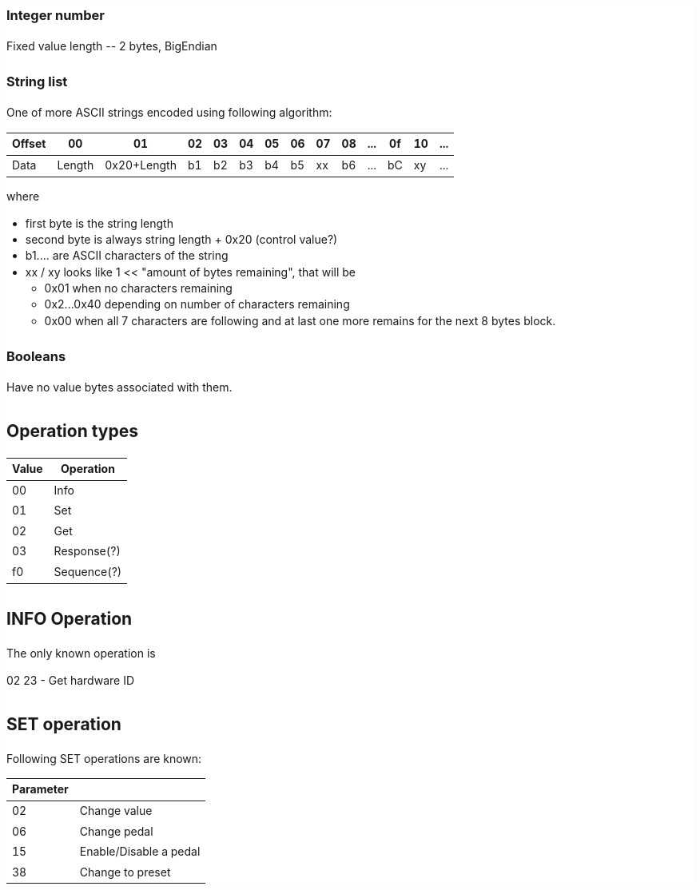 ### Integer number

Fixed value length -- 2 bytes, BigEndian

### String list

One of more ASCII strings encoded using following algorithm:

| Offset | 00     | 01          | 02 | 03 | 04 | 05 | 06 | 07 | 08 | ... | 0f | 10 | ... |
|--------|--------|-------------|----|----|----|----|----|----|----|-----|----|----|-----|
| Data   | Length | 0x20+Length | b1 | b2 | b3 | b4 | b5 | xx | b6 | ... | bC | xy | ... |

where 
 - first byte is the string length
 - second byte is always string length + 0x20 (control value?)
 - b1.... are ASCII characters of the string
 - xx / xy looks like 1 << "amount of bytes remaining", that will be 
   - 0x01 when no characters remaining
   - 0x2...0x40 depending on number of characters remaining
   - 0x00 when all 7 characters are following and at last one more remains for the next 8 bytes block.

### Booleans

Have no value bytes associated with them.


## Operation types

| Value | Operation  |
|-------|------------|
|  00   | Info       |
|  01   | Set        |
|  02   | Get        |
|  03   | Response(?)|
|  f0   | Sequence(?)| 


## INFO Operation

The only known operation is 

02 23  - Get hardware ID


## SET operation

Following SET operations are known:

| Parameter |                       |
|-----------|-----------------------|
| 02        | Change value
| 06        | Change pedal
| 15        | Enable/Disable a pedal
| 38        | Change to preset

